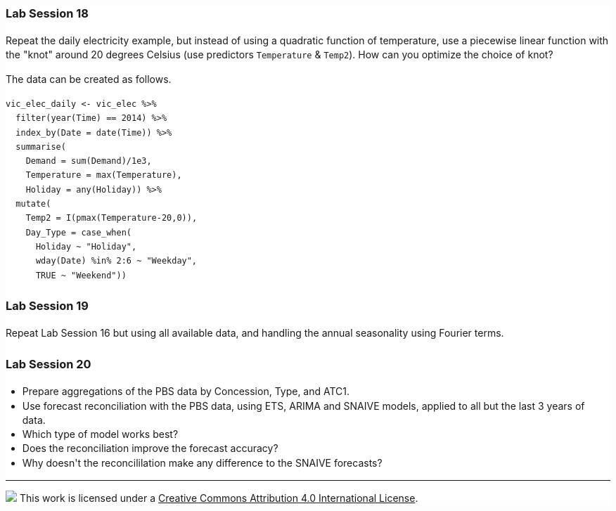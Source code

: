 ### Lab Session 18


Repeat the daily electricity example, but instead of using a quadratic function of temperature, use a piecewise linear function with the "knot" around 20 degrees Celsius (use predictors `Temperature` & `Temp2`). How can you optimize the choice of knot?

The data can be created as follows.

```{r echo=TRUE, eval=FALSE}
vic_elec_daily <- vic_elec %>%
  filter(year(Time) == 2014) %>%
  index_by(Date = date(Time)) %>%
  summarise(
    Demand = sum(Demand)/1e3,
    Temperature = max(Temperature),
    Holiday = any(Holiday)) %>%
  mutate(
    Temp2 = I(pmax(Temperature-20,0)),
    Day_Type = case_when(
      Holiday ~ "Holiday",
      wday(Date) %in% 2:6 ~ "Weekday",
      TRUE ~ "Weekend"))
```

### Lab Session 19

Repeat Lab Session 16 but using all available data, and handling the annual seasonality using Fourier terms.

### Lab Session 20

* Prepare aggregations of the PBS data by Concession, Type, and ATC1.
* Use forecast reconciliation with the PBS data, using ETS, ARIMA and SNAIVE models, applied to all but the last 3 years of data.
* Which type of model works best?
* Does the reconciliation improve the forecast accuracy?
* Why doesn't the reconcililation make any difference to the SNAIVE forecasts?


-----

![](https://i.creativecommons.org/l/by/4.0/88x31.png) This work is
licensed under a [Creative Commons Attribution 4.0 International
License](https://creativecommons.org/licenses/by/4.0/).
